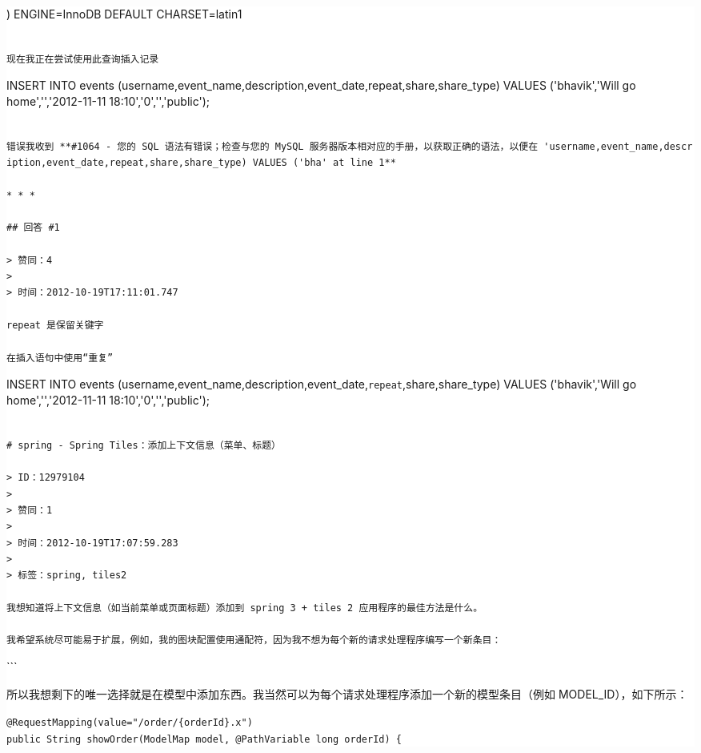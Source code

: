 ) ENGINE=InnoDB DEFAULT CHARSET=latin1 
```

现在我正在尝试使用此查询插入记录

```
INSERT INTO events (username,event_name,description,event_date,repeat,share,share_type) VALUES ('bhavik','Will go home','','2012-11-11 18:10','0','','public'); 
```

错误我收到 **#1064 - 您的 SQL 语法有错误；检查与您的 MySQL 服务器版本相对应的手册，以获取正确的语法，以便在 'username,event_name,description,event_date,repeat,share,share_type) VALUES ('bha' at line 1**

* * *

## 回答 #1

> 赞同：4
> 
> 时间：2012-10-19T17:11:01.747

repeat 是保留关键字

在插入语句中使用“重复”

```
INSERT INTO events (username,event_name,description,event_date,`repeat`,share,share_type) VALUES ('bhavik','Will go home','','2012-11-11 18:10','0','','public'); 
```

# spring - Spring Tiles：添加上下文信息（菜单、标题）

> ID：12979104
> 
> 赞同：1
> 
> 时间：2012-10-19T17:07:59.283
> 
> 标签：spring, tiles2

我想知道将上下文信息（如当前菜单或页面标题）添加到 spring 3 + tiles 2 应用程序的最佳方法是什么。

我希望系统尽可能易于扩展，例如，我的图块配置使用通配符，因为我不想为每个新的请求处理程序编写一个新条目：

```
<tiles-definitions>
<definition name="baseLayout" template="/WEB-INF/jsp/layout.jsp">
    <put-attribute name="title" value="Template" />
    <put-attribute name="header" value="/WEB-INF/jsp/header.jsp" />
    <put-attribute name="menu" value="/WEB-INF/jsp/menu.jsp" />
    <put-attribute name="body" value="/WEB-INF/jsp/content.jsp" />
    <put-attribute name="footer" value="/WEB-INF/jsp/footer.jsp" />
</definition>    
 <definition name="**-tile" extends="baseLayout">
    <put-attribute name="title" value="{1}" />
    <put-attribute name="body" value="/WEB-INF/jsp/{1}.jsp" />
</definition>
</tiles-definitions> 
```

所以我想剩下的唯一选择就是在模型中添加东西。我当然可以为每个请求处理程序添加一个新的模型条目（例如 MODEL_ID），如下所示：

```
@RequestMapping(value="/order/{orderId}.x")
public String showOrder(ModelMap model, @PathVariable long orderId) {